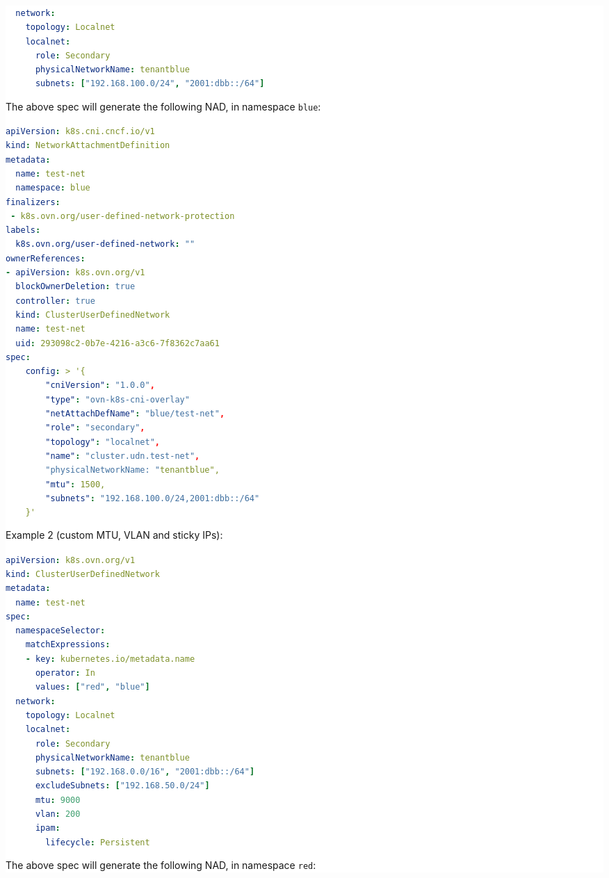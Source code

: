```yaml
  network:
    topology: Localnet
    localnet:
      role: Secondary
      physicalNetworkName: tenantblue
      subnets: ["192.168.100.0/24", "2001:dbb::/64"]
```
The above spec will generate the following NAD, in namespace `blue`:
```yaml
apiVersion: k8s.cni.cncf.io/v1
kind: NetworkAttachmentDefinition
metadata:
  name: test-net
  namespace: blue
finalizers:
 - k8s.ovn.org/user-defined-network-protection
labels:
  k8s.ovn.org/user-defined-network: ""
ownerReferences:
- apiVersion: k8s.ovn.org/v1
  blockOwnerDeletion: true
  controller: true
  kind: ClusterUserDefinedNetwork
  name: test-net
  uid: 293098c2-0b7e-4216-a3c6-7f8362c7aa61
spec:
    config: > '{
        "cniVersion": "1.0.0",
        "type": "ovn-k8s-cni-overlay"
        "netAttachDefName": "blue/test-net",
        "role": "secondary",
        "topology": "localnet",
        "name": "cluster.udn.test-net",
        "physicalNetworkName: "tenantblue",
	    "mtu": 1500,
        "subnets": "192.168.100.0/24,2001:dbb::/64"
    }'
```
Example 2 (custom MTU, VLAN and sticky IPs):
```yaml
apiVersion: k8s.ovn.org/v1
kind: ClusterUserDefinedNetwork
metadata:
  name: test-net
spec:
  namespaceSelector:
    matchExpressions:
    - key: kubernetes.io/metadata.name
      operator: In
      values: ["red", "blue"]
  network:
    topology: Localnet
    localnet:
      role: Secondary
      physicalNetworkName: tenantblue
      subnets: ["192.168.0.0/16", "2001:dbb::/64"]
      excludeSubnets: ["192.168.50.0/24"]
      mtu: 9000
      vlan: 200
      ipam:
        lifecycle: Persistent
```
The above spec will generate the following NAD, in namespace `red`:
```yaml
```